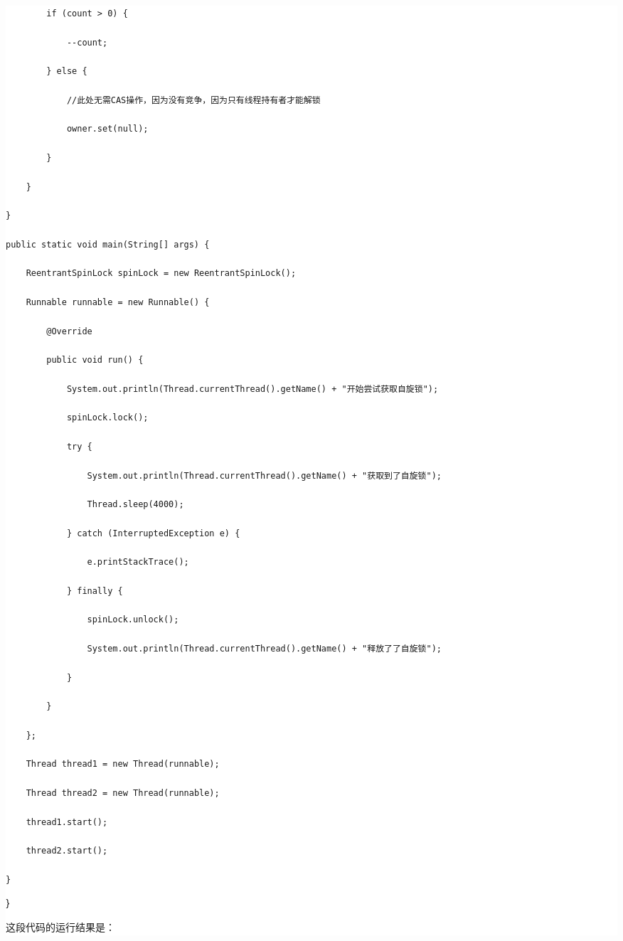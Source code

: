             if (count > 0) {

                --count;

            } else {

                //此处无需CAS操作，因为没有竞争，因为只有线程持有者才能解锁

                owner.set(null);

            }

        }

    }

    public static void main(String[] args) {

        ReentrantSpinLock spinLock = new ReentrantSpinLock();

        Runnable runnable = new Runnable() {

            @Override

            public void run() {

                System.out.println(Thread.currentThread().getName() + "开始尝试获取自旋锁");

                spinLock.lock();

                try {

                    System.out.println(Thread.currentThread().getName() + "获取到了自旋锁");

                    Thread.sleep(4000);

                } catch (InterruptedException e) {

                    e.printStackTrace();

                } finally {

                    spinLock.unlock();

                    System.out.println(Thread.currentThread().getName() + "释放了了自旋锁");

                }

            }

        };

        Thread thread1 = new Thread(runnable);

        Thread thread2 = new Thread(runnable);

        thread1.start();

        thread2.start();

    }

}


这段代码的运行结果是：
